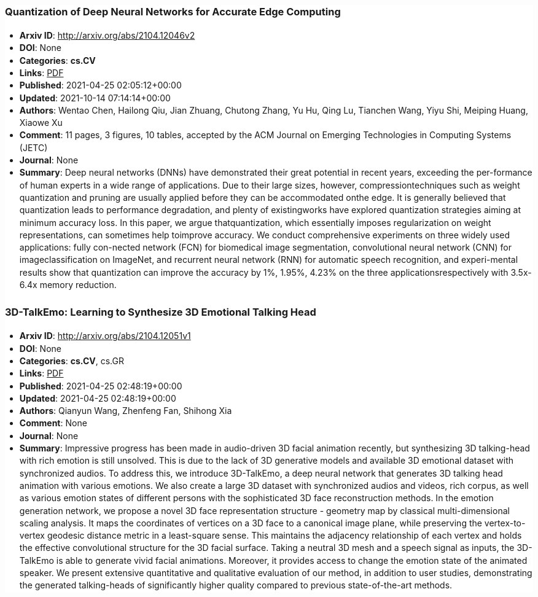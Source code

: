 

### Quantization of Deep Neural Networks for Accurate Edge Computing
- **Arxiv ID**: http://arxiv.org/abs/2104.12046v2
- **DOI**: None
- **Categories**: **cs.CV**
- **Links**: [PDF](http://arxiv.org/pdf/2104.12046v2)
- **Published**: 2021-04-25 02:05:12+00:00
- **Updated**: 2021-10-14 07:14:14+00:00
- **Authors**: Wentao Chen, Hailong Qiu, Jian Zhuang, Chutong Zhang, Yu Hu, Qing Lu, Tianchen Wang, Yiyu Shi, Meiping Huang, Xiaowe Xu
- **Comment**: 11 pages, 3 figures, 10 tables, accepted by the ACM Journal on
  Emerging Technologies in Computing Systems (JETC)
- **Journal**: None
- **Summary**: Deep neural networks (DNNs) have demonstrated their great potential in recent years, exceeding the per-formance of human experts in a wide range of applications. Due to their large sizes, however, compressiontechniques such as weight quantization and pruning are usually applied before they can be accommodated onthe edge. It is generally believed that quantization leads to performance degradation, and plenty of existingworks have explored quantization strategies aiming at minimum accuracy loss. In this paper, we argue thatquantization, which essentially imposes regularization on weight representations, can sometimes help toimprove accuracy. We conduct comprehensive experiments on three widely used applications: fully con-nected network (FCN) for biomedical image segmentation, convolutional neural network (CNN) for imageclassification on ImageNet, and recurrent neural network (RNN) for automatic speech recognition, and experi-mental results show that quantization can improve the accuracy by 1%, 1.95%, 4.23% on the three applicationsrespectively with 3.5x-6.4x memory reduction.



### 3D-TalkEmo: Learning to Synthesize 3D Emotional Talking Head
- **Arxiv ID**: http://arxiv.org/abs/2104.12051v1
- **DOI**: None
- **Categories**: **cs.CV**, cs.GR
- **Links**: [PDF](http://arxiv.org/pdf/2104.12051v1)
- **Published**: 2021-04-25 02:48:19+00:00
- **Updated**: 2021-04-25 02:48:19+00:00
- **Authors**: Qianyun Wang, Zhenfeng Fan, Shihong Xia
- **Comment**: None
- **Journal**: None
- **Summary**: Impressive progress has been made in audio-driven 3D facial animation recently, but synthesizing 3D talking-head with rich emotion is still unsolved. This is due to the lack of 3D generative models and available 3D emotional dataset with synchronized audios. To address this, we introduce 3D-TalkEmo, a deep neural network that generates 3D talking head animation with various emotions. We also create a large 3D dataset with synchronized audios and videos, rich corpus, as well as various emotion states of different persons with the sophisticated 3D face reconstruction methods. In the emotion generation network, we propose a novel 3D face representation structure - geometry map by classical multi-dimensional scaling analysis. It maps the coordinates of vertices on a 3D face to a canonical image plane, while preserving the vertex-to-vertex geodesic distance metric in a least-square sense. This maintains the adjacency relationship of each vertex and holds the effective convolutional structure for the 3D facial surface. Taking a neutral 3D mesh and a speech signal as inputs, the 3D-TalkEmo is able to generate vivid facial animations. Moreover, it provides access to change the emotion state of the animated speaker.   We present extensive quantitative and qualitative evaluation of our method, in addition to user studies, demonstrating the generated talking-heads of significantly higher quality compared to previous state-of-the-art methods.
